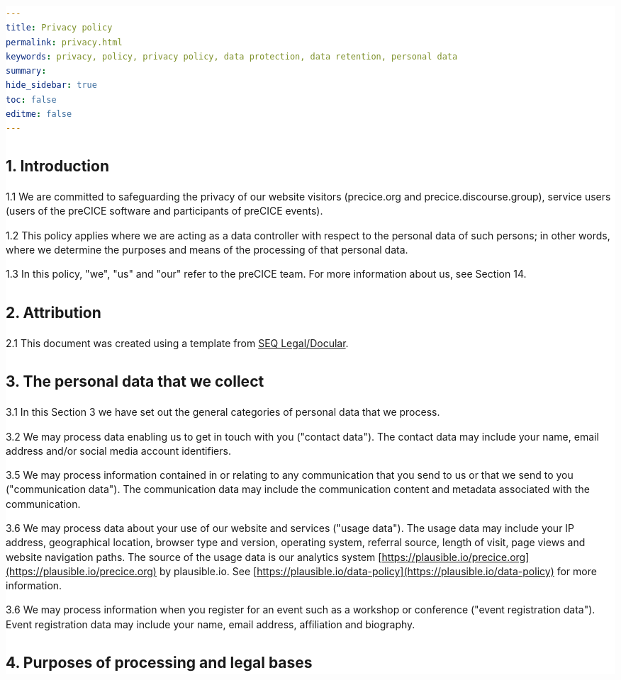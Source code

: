 ```yaml
---
title: Privacy policy
permalink: privacy.html
keywords: privacy, policy, privacy policy, data protection, data retention, personal data
summary:
hide_sidebar: true
toc: false
editme: false
---
```


## 1.  Introduction

1.1 We are committed to safeguarding the privacy of our website visitors (precice.org and precice.discourse.group), service users (users of the preCICE software and participants of preCICE events).

1.2 This policy applies where we are acting as a data controller with respect to the personal data of such persons; in other words, where we determine the purposes and means of the processing of that personal data.

1.3 In this policy, "we", "us" and "our" refer to the preCICE team. For more information about us, see Section 14.

## 2.  Attribution

2.1 This document was created using a template from [SEQ Legal/Docular](https://seqlegal.com/free-legal-documents/privacy-policy).

## 3.  The personal data that we collect

3.1 In this Section 3 we have set out the general categories of personal data that we process.

3.2 We may process data enabling us to get in touch with you ("contact data"). The contact data may include your name, email address and/or social media account identifiers.

3.5 We may process information contained in or relating to any communication that you send to us or that we send to you ("communication data"). The communication data may include the communication content and metadata associated with the communication.

3.6 We may process data about your use of our website and services ("usage data"). The usage data may include your IP address, geographical location, browser type and version, operating system, referral source, length of visit, page views and website navigation paths. The source of the usage data is our analytics system [https://plausible.io/precice.org](https://plausible.io/precice.org) by plausible.io. See [https://plausible.io/data-policy](https://plausible.io/data-policy) for more information.

3.6 We may process information when you register for an event such as a workshop or conference ("event registration data"). Event registration data may include your name, email address, affiliation and biography.

## 4.  Purposes of processing and legal bases
